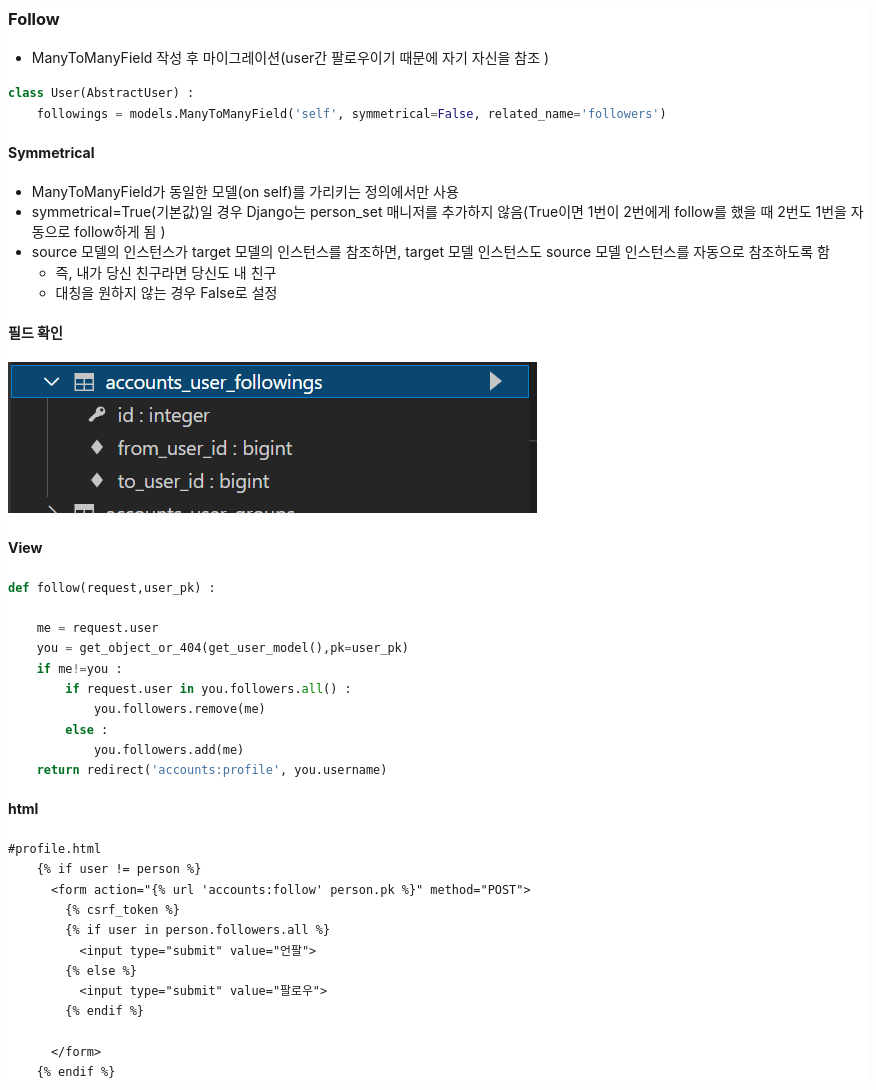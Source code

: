 

### Follow

- ManyToManyField 작성 후 마이그레이션(user간 팔로우이기 때문에 자기 자신을 참조 )

```python
class User(AbstractUser) :
    followings = models.ManyToManyField('self', symmetrical=False, related_name='followers')
```

#### Symmetrical

- ManyToManyField가 동일한 모델(on self)를 가리키는 정의에서만 사용
- symmetrical=True(기본값)일 경우 Django는 person_set 매니저를 추가하지 않음(True이면 1번이 2번에게 follow를 했을 때 2번도 1번을 자동으로 follow하게 됨 )
- source 모델의 인스턴스가 target 모델의 인스턴스를 참조하면, target 모델 인스턴스도 source 모델 인스턴스를 자동으로 참조하도록 함
  - 즉, 내가 당신 친구라면 당신도 내 친구
  - 대칭을 원하지 않는 경우 False로 설정

#### 필드 확인

![followfield](django_relation.assets/followfield.PNG)

#### View

```python
def follow(request,user_pk) :

    me = request.user
    you = get_object_or_404(get_user_model(),pk=user_pk)
    if me!=you :
        if request.user in you.followers.all() :
            you.followers.remove(me)
        else :
            you.followers.add(me)
    return redirect('accounts:profile', you.username)
```



#### html

```django
#profile.html
    {% if user != person %}
      <form action="{% url 'accounts:follow' person.pk %}" method="POST">
        {% csrf_token %}
        {% if user in person.followers.all %}
          <input type="submit" value="언팔">
        {% else %}
          <input type="submit" value="팔로우">
        {% endif %}

      </form>
    {% endif %}
```

